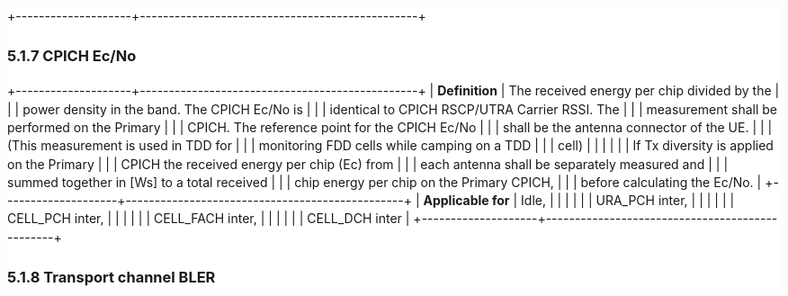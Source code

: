 +--------------------+------------------------------------------------+

### 5.1.7 CPICH Ec/No

+--------------------+------------------------------------------------+
| **Definition**     | The received energy per chip divided by the    |
|                    | power density in the band. The CPICH Ec/No is  |
|                    | identical to CPICH RSCP/UTRA Carrier RSSI. The |
|                    | measurement shall be performed on the Primary  |
|                    | CPICH. The reference point for the CPICH Ec/No |
|                    | shall be the antenna connector of the UE.      |
|                    | (This measurement is used in TDD for           |
|                    | monitoring FDD cells while camping on a TDD    |
|                    | cell)                                          |
|                    |                                                |
|                    | If Tx diversity is applied on the Primary      |
|                    | CPICH the received energy per chip (Ec) from   |
|                    | each antenna shall be separately measured and  |
|                    | summed together in \[Ws\] to a total received  |
|                    | chip energy per chip on the Primary CPICH,     |
|                    | before calculating the Ec/No.                  |
+--------------------+------------------------------------------------+
| **Applicable for** | Idle,                                          |
|                    |                                                |
|                    | URA\_PCH inter,                                |
|                    |                                                |
|                    | CELL\_PCH inter,                               |
|                    |                                                |
|                    | CELL\_FACH inter,                              |
|                    |                                                |
|                    | CELL\_DCH inter                                |
+--------------------+------------------------------------------------+

### 5.1.8 Transport channel BLER
